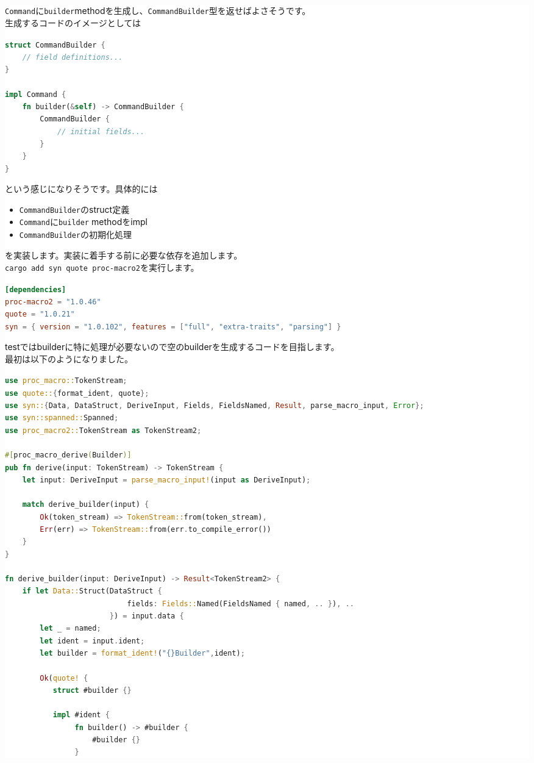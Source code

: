 `Command`に`builder`methodを生成し、`CommandBuilder`型を返せばよさそうです。  
生成するコードのイメージとしては

```rust
struct CommandBuilder {
    // field definitions...
}

impl Command {
    fn builder(&self) -> CommandBuilder {
        CommandBuilder {
            // initial fields...
        }
    }
}
```
という感じになりそうです。具体的には

* `CommandBuilder`のstruct定義
* `Command`に`builder` methodをimpl
* `CommandBuilder`の初期化処理

を実装します。実装に着手する前に必要な依存を追加します。  
`cargo add syn quote proc-macro2`を実行します。

```toml
[dependencies]
proc-macro2 = "1.0.46"
quote = "1.0.21"
syn = { version = "1.0.102", features = ["full", "extra-traits", "parsing"] }
```

testではbuilderに特に処理が必要ないので空のbuilderを生成するコードを目指します。  
最初は以下のようになりました。

```rust
use proc_macro::TokenStream;
use quote::{format_ident, quote};
use syn::{Data, DataStruct, DeriveInput, Fields, FieldsNamed, Result, parse_macro_input, Error};
use syn::spanned::Spanned;
use proc_macro2::TokenStream as TokenStream2;

#[proc_macro_derive(Builder)]
pub fn derive(input: TokenStream) -> TokenStream {
    let input: DeriveInput = parse_macro_input!(input as DeriveInput);

    match derive_builder(input) {
        Ok(token_stream) => TokenStream::from(token_stream),
        Err(err) => TokenStream::from(err.to_compile_error())
    }
}

fn derive_builder(input: DeriveInput) -> Result<TokenStream2> {
    if let Data::Struct(DataStruct {
                            fields: Fields::Named(FieldsNamed { named, .. }), ..
                        }) = input.data {
        let _ = named;
        let ident = input.ident;
        let builder = format_ident!("{}Builder",ident);

        Ok(quote! {
           struct #builder {}

           impl #ident {
                fn builder() -> #builder {
                    #builder {}
                }
```

[proc-macro-workshop]: https://github.com/dtolnay/proc-macro-workshop
[fraim]: https://fraim.co.jp/